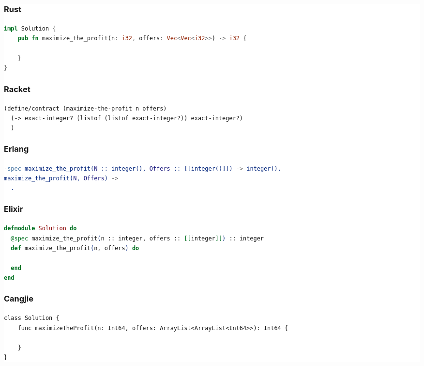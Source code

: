 ### Rust

```rust
impl Solution {
    pub fn maximize_the_profit(n: i32, offers: Vec<Vec<i32>>) -> i32 {
        
    }
}
```

### Racket

```racket
(define/contract (maximize-the-profit n offers)
  (-> exact-integer? (listof (listof exact-integer?)) exact-integer?)
  )
```

### Erlang

```erlang
-spec maximize_the_profit(N :: integer(), Offers :: [[integer()]]) -> integer().
maximize_the_profit(N, Offers) ->
  .
```

### Elixir

```elixir
defmodule Solution do
  @spec maximize_the_profit(n :: integer, offers :: [[integer]]) :: integer
  def maximize_the_profit(n, offers) do
    
  end
end
```

### Cangjie

```cangjie
class Solution {
    func maximizeTheProfit(n: Int64, offers: ArrayList<ArrayList<Int64>>): Int64 {

    }
}
```

